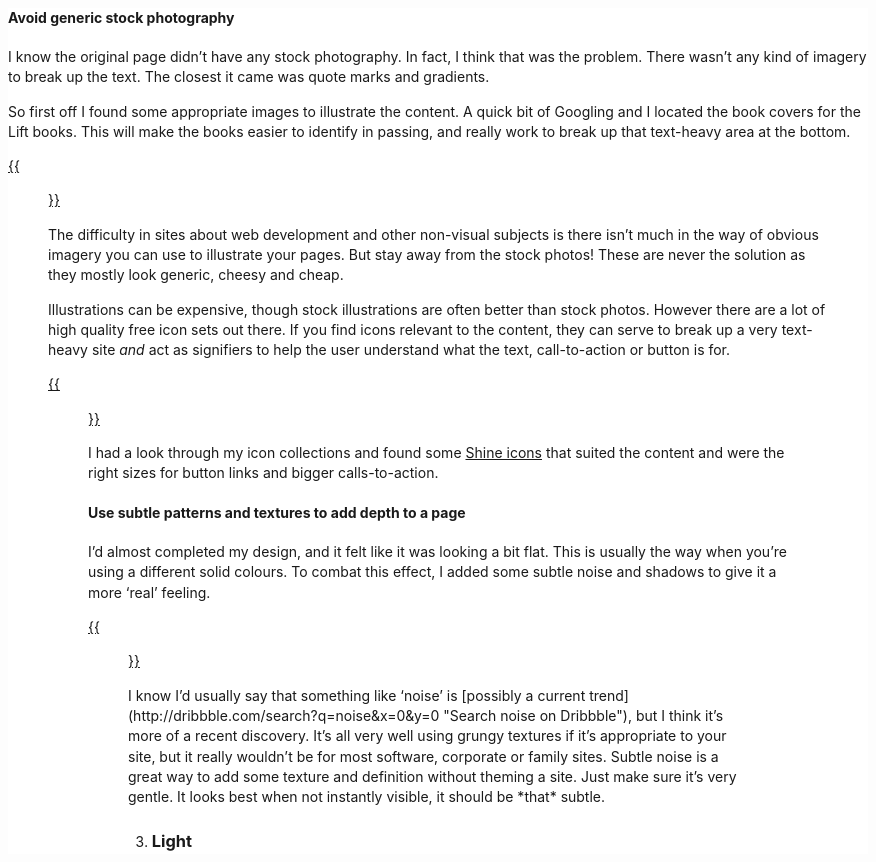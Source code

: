 #### Avoid generic stock photography

I know the original page didn’t have any stock photography. In fact, I think that was the problem. There wasn’t any kind of imagery to break up the text. The closest it came was quote marks and gradients.

So first off I found some appropriate images to illustrate the content. A quick bit of Googling and I located the book covers for the Lift books. This will make the books easier to identify in passing, and really work to break up that text-heavy area at the bottom.

[{{<figure class="wp-caption aligncenter size-full wp-image-267" title="Book information with book images on my redesigned page" src="/images/2010/11/Screen-shot-2010-11-04-at-15.41.35.png" alt="Book information with book images on my redesigned page" width="481" height="351" caption="Book information with book images on my redesigned page">}}](/images/2010/11/Screen-shot-2010-11-04-at-15.41.35.png)

The difficulty in sites about web development and other non-visual subjects is there isn’t much in the way of obvious imagery you can use to illustrate your pages. But stay away from the stock photos! These are never the solution as they mostly look generic, cheesy and cheap.

Illustrations can be expensive, though stock illustrations are often better than stock photos. However there are a lot of high quality free icon sets out there. If you find icons relevant to the content, they can serve to break up a very text-heavy site *and* act as signifiers to help the user understand what the text, call-to-action or button is for.

[{{<figure class="wp-caption aligncenter size-full wp-image-268" title="the icons I used to illustrate my redesign" src="/images/2010/11/icons.png" alt="the icons I used to illustrate my redesign" width="483" height="349" caption="the icons I used to illustrate my redesign">}}](/images/2010/11/icons.png)

I had a look through my icon collections and found some [Shine icons](http://www.iconeden.com/icon/shine.html) that suited the content and were the right sizes for button links and bigger calls-to-action.

#### Use subtle patterns and textures to add depth to a page

I’d almost completed my design, and it felt like it was looking a bit flat. This is usually the way when you’re using a different solid colours. To combat this effect, I added some subtle noise and shadows to give it a more ‘real’ feeling.

[{{<figure class="wp-caption aligncenter size-full wp-image-272" title="the background of my redesign without (above) and with (below) noise textured background" src="/images/2010/11/noise2.png" alt="the background of my redesign without (above) and with (below) noise textured background" width="382" height="300" caption="the background of my redesign without (above) and with (below) noise textured background">}}](/images/2010/11/noise2.png)

<p>I know I’d usually say that something like ‘noise’ is [possibly a current trend](http://dribbble.com/search?q=noise&amp;x=0&amp;y=0 "Search noise on Dribbble"), but I think it’s more of a recent discovery. It’s all very well using grungy textures if it’s appropriate to your site, but it really wouldn’t be for most software, corporate or family sites. Subtle noise is a great way to add some texture and definition without theming a site. Just make sure it’s very gentle. It looks best when not instantly visible, it should be *that* subtle.

3. ### Light
